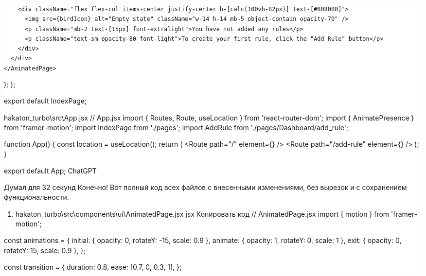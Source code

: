         <div className="flex flex-col items-center justify-center h-[calc(100vh-82px)] text-[#808080]">
          <img src={birdIcon} alt="Empty state" className="w-14 h-14 mb-5 object-contain opacity-70" />
          <p className="mb-2 text-[15px] font-extralight">You have not added any rules</p>
          <p className="text-sm opacity-80 font-light">To create your first rule, click the "Add Rule" button</p>
        </div>
      </div>
    </AnimatedPage>
  );
};

export default IndexPage;


hakaton_turbo\src\App.jsx
// App.jsx
import { Routes, Route, useLocation } from 'react-router-dom';
import { AnimatePresence } from 'framer-motion';
import IndexPage from './pages';
import AddRule from './pages/Dashboard/add_rule';

function App() {
  const location = useLocation();
  return (
    <AnimatePresence mode="wait">
      <Routes location={location} key={location.pathname}>
        <Route path="/" element={<IndexPage />} />
        <Route path="/add-rule" element={<AddRule />} />
      </Routes>
    </AnimatePresence>
  );
}

export default App;
ChatGPT

Думал для 32 секунд
Конечно! Вот полный код всех файлов с внесенными изменениями, без вырезок и с сохранением функциональности.

1. hakaton_turbo\src\components\ui\AnimatedPage.jsx
jsx
Копировать код
// AnimatedPage.jsx
import { motion } from 'framer-motion';

const animations = {
  initial: { opacity: 0, rotateY: -15, scale: 0.9 },
  animate: { opacity: 1, rotateY: 0, scale: 1 },
  exit: { opacity: 0, rotateY: 15, scale: 0.9 },
};

const transition = {
  duration: 0.8,
  ease: [0.7, 0, 0.3, 1],
};
